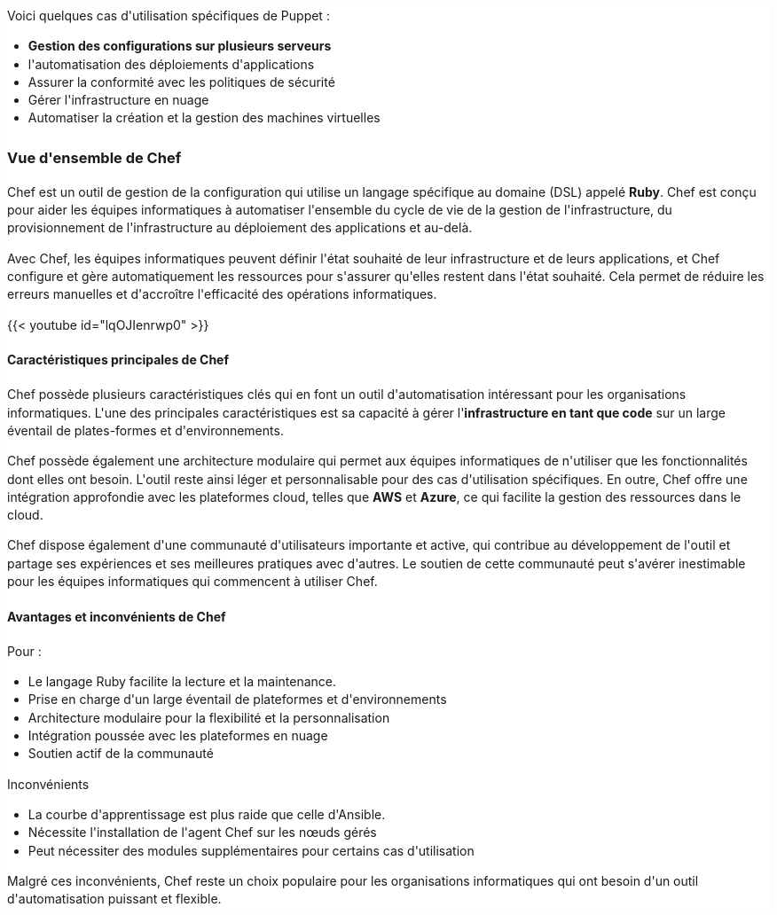 Voici quelques cas d'utilisation spécifiques de Puppet :

- **Gestion des configurations sur plusieurs serveurs**
- l'automatisation des déploiements d'applications
- Assurer la conformité avec les politiques de sécurité
- Gérer l'infrastructure en nuage
- Automatiser la création et la gestion des machines virtuelles

### Vue d'ensemble de Chef

Chef est un outil de gestion de la configuration qui utilise un langage spécifique au domaine (DSL) appelé **Ruby**. Chef est conçu pour aider les équipes informatiques à automatiser l'ensemble du cycle de vie de la gestion de l'infrastructure, du provisionnement de l'infrastructure au déploiement des applications et au-delà.

Avec Chef, les équipes informatiques peuvent définir l'état souhaité de leur infrastructure et de leurs applications, et Chef configure et gère automatiquement les ressources pour s'assurer qu'elles restent dans l'état souhaité. Cela permet de réduire les erreurs manuelles et d'accroître l'efficacité des opérations informatiques.

{{< youtube id="lqOJIenrwp0" >}}

#### Caractéristiques principales de Chef

Chef possède plusieurs caractéristiques clés qui en font un outil d'automatisation intéressant pour les organisations informatiques. L'une des principales caractéristiques est sa capacité à gérer l'**infrastructure en tant que code** sur un large éventail de plates-formes et d'environnements.

Chef possède également une architecture modulaire qui permet aux équipes informatiques de n'utiliser que les fonctionnalités dont elles ont besoin. L'outil reste ainsi léger et personnalisable pour des cas d'utilisation spécifiques. En outre, Chef offre une intégration approfondie avec les plateformes cloud, telles que **AWS** et **Azure**, ce qui facilite la gestion des ressources dans le cloud.

Chef dispose également d'une communauté d'utilisateurs importante et active, qui contribue au développement de l'outil et partage ses expériences et ses meilleures pratiques avec d'autres. Le soutien de cette communauté peut s'avérer inestimable pour les équipes informatiques qui commencent à utiliser Chef.

#### Avantages et inconvénients de Chef

Pour :

- Le langage Ruby facilite la lecture et la maintenance.
- Prise en charge d'un large éventail de plateformes et d'environnements
- Architecture modulaire pour la flexibilité et la personnalisation
- Intégration poussée avec les plateformes en nuage
- Soutien actif de la communauté

Inconvénients

- La courbe d'apprentissage est plus raide que celle d'Ansible.
- Nécessite l'installation de l'agent Chef sur les nœuds gérés
- Peut nécessiter des modules supplémentaires pour certains cas d'utilisation

Malgré ces inconvénients, Chef reste un choix populaire pour les organisations informatiques qui ont besoin d'un outil d'automatisation puissant et flexible.
